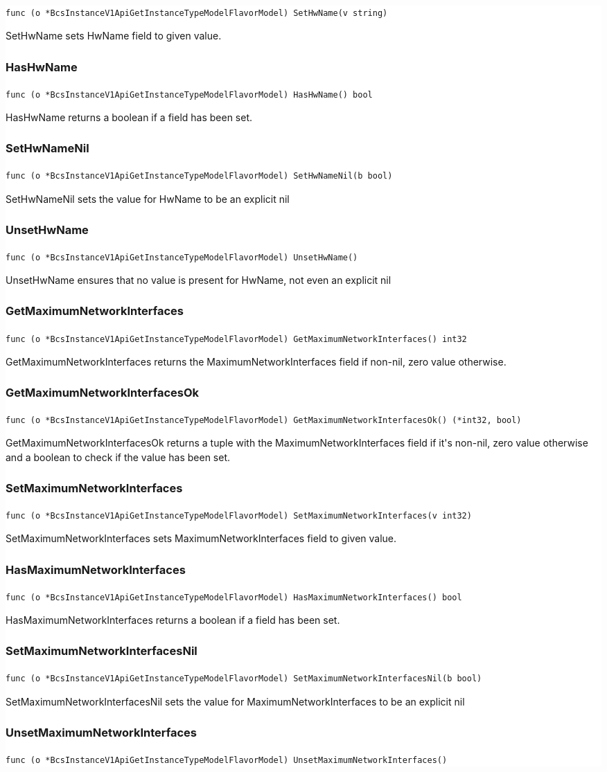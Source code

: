 `func (o *BcsInstanceV1ApiGetInstanceTypeModelFlavorModel) SetHwName(v string)`

SetHwName sets HwName field to given value.

### HasHwName

`func (o *BcsInstanceV1ApiGetInstanceTypeModelFlavorModel) HasHwName() bool`

HasHwName returns a boolean if a field has been set.

### SetHwNameNil

`func (o *BcsInstanceV1ApiGetInstanceTypeModelFlavorModel) SetHwNameNil(b bool)`

 SetHwNameNil sets the value for HwName to be an explicit nil

### UnsetHwName
`func (o *BcsInstanceV1ApiGetInstanceTypeModelFlavorModel) UnsetHwName()`

UnsetHwName ensures that no value is present for HwName, not even an explicit nil
### GetMaximumNetworkInterfaces

`func (o *BcsInstanceV1ApiGetInstanceTypeModelFlavorModel) GetMaximumNetworkInterfaces() int32`

GetMaximumNetworkInterfaces returns the MaximumNetworkInterfaces field if non-nil, zero value otherwise.

### GetMaximumNetworkInterfacesOk

`func (o *BcsInstanceV1ApiGetInstanceTypeModelFlavorModel) GetMaximumNetworkInterfacesOk() (*int32, bool)`

GetMaximumNetworkInterfacesOk returns a tuple with the MaximumNetworkInterfaces field if it's non-nil, zero value otherwise
and a boolean to check if the value has been set.

### SetMaximumNetworkInterfaces

`func (o *BcsInstanceV1ApiGetInstanceTypeModelFlavorModel) SetMaximumNetworkInterfaces(v int32)`

SetMaximumNetworkInterfaces sets MaximumNetworkInterfaces field to given value.

### HasMaximumNetworkInterfaces

`func (o *BcsInstanceV1ApiGetInstanceTypeModelFlavorModel) HasMaximumNetworkInterfaces() bool`

HasMaximumNetworkInterfaces returns a boolean if a field has been set.

### SetMaximumNetworkInterfacesNil

`func (o *BcsInstanceV1ApiGetInstanceTypeModelFlavorModel) SetMaximumNetworkInterfacesNil(b bool)`

 SetMaximumNetworkInterfacesNil sets the value for MaximumNetworkInterfaces to be an explicit nil

### UnsetMaximumNetworkInterfaces
`func (o *BcsInstanceV1ApiGetInstanceTypeModelFlavorModel) UnsetMaximumNetworkInterfaces()`
